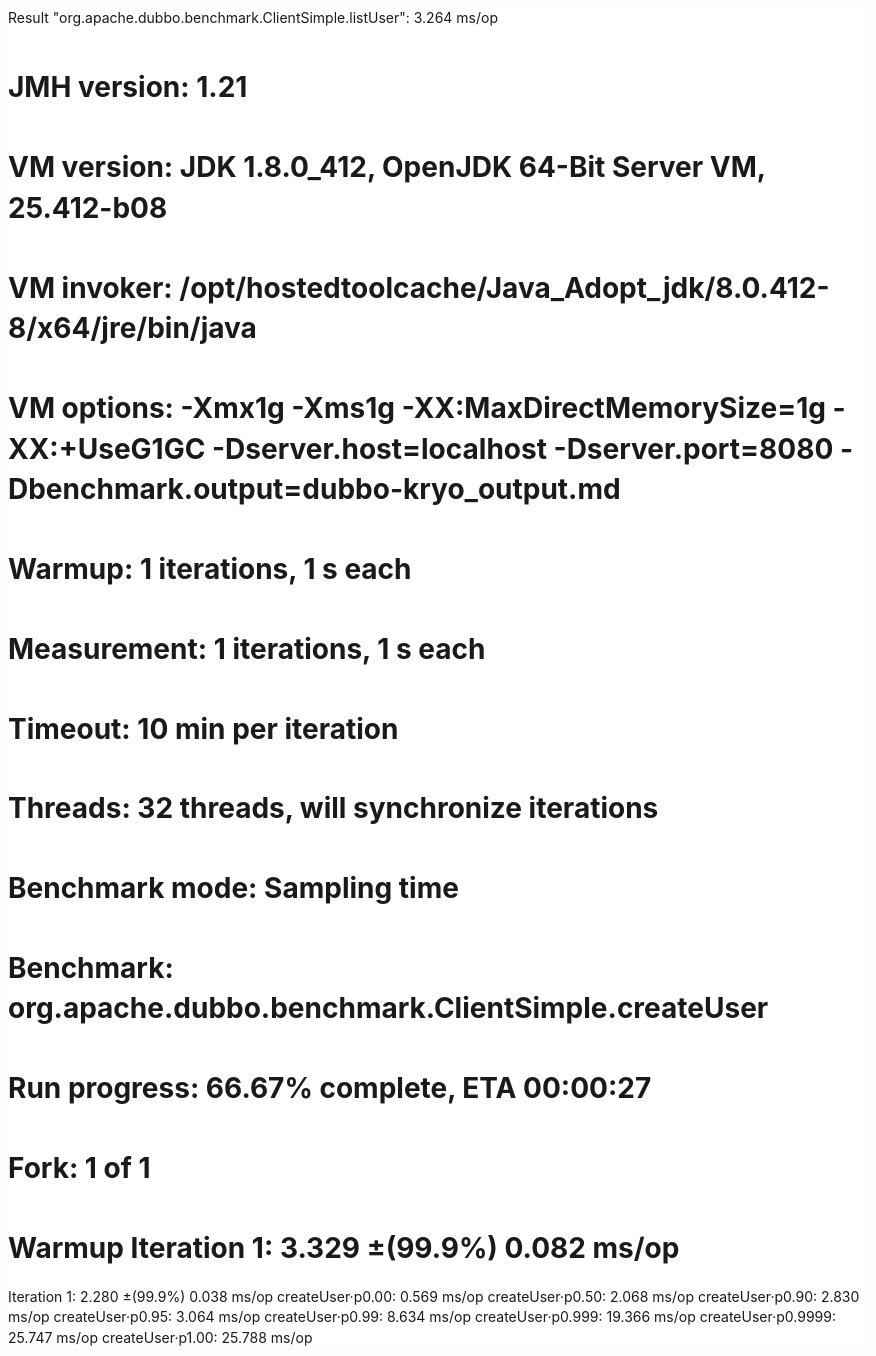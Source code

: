 
Result "org.apache.dubbo.benchmark.ClientSimple.listUser":
  3.264 ms/op


# JMH version: 1.21
# VM version: JDK 1.8.0_412, OpenJDK 64-Bit Server VM, 25.412-b08
# VM invoker: /opt/hostedtoolcache/Java_Adopt_jdk/8.0.412-8/x64/jre/bin/java
# VM options: -Xmx1g -Xms1g -XX:MaxDirectMemorySize=1g -XX:+UseG1GC -Dserver.host=localhost -Dserver.port=8080 -Dbenchmark.output=dubbo-kryo_output.md
# Warmup: 1 iterations, 1 s each
# Measurement: 1 iterations, 1 s each
# Timeout: 10 min per iteration
# Threads: 32 threads, will synchronize iterations
# Benchmark mode: Sampling time
# Benchmark: org.apache.dubbo.benchmark.ClientSimple.createUser

# Run progress: 66.67% complete, ETA 00:00:27
# Fork: 1 of 1
# Warmup Iteration   1: 3.329 ±(99.9%) 0.082 ms/op
Iteration   1: 2.280 ±(99.9%) 0.038 ms/op
                 createUser·p0.00:   0.569 ms/op
                 createUser·p0.50:   2.068 ms/op
                 createUser·p0.90:   2.830 ms/op
                 createUser·p0.95:   3.064 ms/op
                 createUser·p0.99:   8.634 ms/op
                 createUser·p0.999:  19.366 ms/op
                 createUser·p0.9999: 25.747 ms/op
                 createUser·p1.00:   25.788 ms/op
